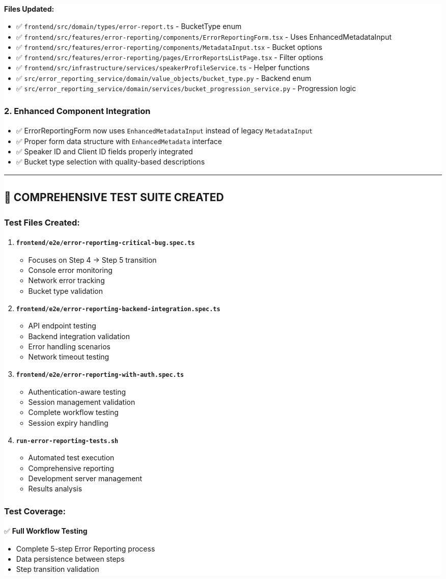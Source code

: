 **Files Updated:**
- ✅ `frontend/src/domain/types/error-report.ts` - BucketType enum
- ✅ `frontend/src/features/error-reporting/components/ErrorReportingForm.tsx` - Uses EnhancedMetadataInput
- ✅ `frontend/src/features/error-reporting/components/MetadataInput.tsx` - Bucket options
- ✅ `frontend/src/features/error-reporting/pages/ErrorReportsListPage.tsx` - Filter options
- ✅ `frontend/src/infrastructure/services/speakerProfileService.ts` - Helper functions
- ✅ `src/error_reporting_service/domain/value_objects/bucket_type.py` - Backend enum
- ✅ `src/error_reporting_service/domain/services/bucket_progression_service.py` - Progression logic

### **2. Enhanced Component Integration**
- ✅ ErrorReportingForm now uses `EnhancedMetadataInput` instead of legacy `MetadataInput`
- ✅ Proper form data structure with `EnhancedMetadata` interface
- ✅ Speaker ID and Client ID fields properly integrated
- ✅ Bucket type selection with quality-based descriptions

---

## 🧪 **COMPREHENSIVE TEST SUITE CREATED**

### **Test Files Created:**

1. **`frontend/e2e/error-reporting-critical-bug.spec.ts`**
   - Focuses on Step 4 → Step 5 transition
   - Console error monitoring
   - Network error tracking
   - Bucket type validation

2. **`frontend/e2e/error-reporting-backend-integration.spec.ts`**
   - API endpoint testing
   - Backend integration validation
   - Error handling scenarios
   - Network timeout testing

3. **`frontend/e2e/error-reporting-with-auth.spec.ts`**
   - Authentication-aware testing
   - Session management validation
   - Complete workflow testing
   - Session expiry handling

4. **`run-error-reporting-tests.sh`**
   - Automated test execution
   - Comprehensive reporting
   - Development server management
   - Results analysis

### **Test Coverage:**

✅ **Full Workflow Testing**
- Complete 5-step Error Reporting process
- Data persistence between steps
- Step transition validation
